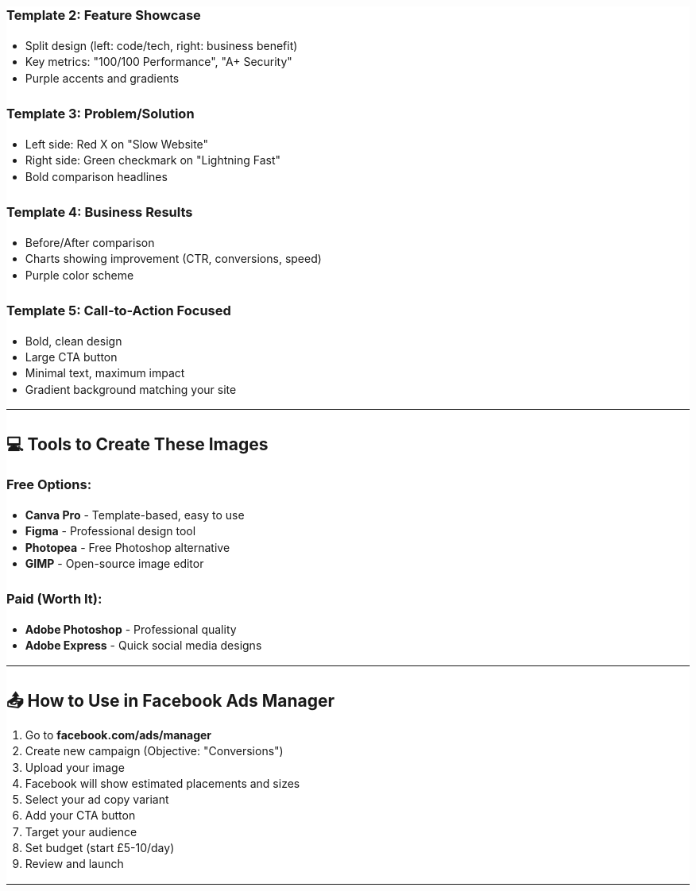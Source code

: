 ### Template 2: Feature Showcase
- Split design (left: code/tech, right: business benefit)
- Key metrics: "100/100 Performance", "A+ Security"
- Purple accents and gradients

### Template 3: Problem/Solution
- Left side: Red X on "Slow Website"
- Right side: Green checkmark on "Lightning Fast"
- Bold comparison headlines

### Template 4: Business Results
- Before/After comparison
- Charts showing improvement (CTR, conversions, speed)
- Purple color scheme

### Template 5: Call-to-Action Focused
- Bold, clean design
- Large CTA button
- Minimal text, maximum impact
- Gradient background matching your site

---

## 💻 Tools to Create These Images

### Free Options:
- **Canva Pro** - Template-based, easy to use
- **Figma** - Professional design tool
- **Photopea** - Free Photoshop alternative
- **GIMP** - Open-source image editor

### Paid (Worth It):
- **Adobe Photoshop** - Professional quality
- **Adobe Express** - Quick social media designs

---

## 📤 How to Use in Facebook Ads Manager

1. Go to **facebook.com/ads/manager**
2. Create new campaign (Objective: "Conversions")
3. Upload your image
4. Facebook will show estimated placements and sizes
5. Select your ad copy variant
6. Add your CTA button
7. Target your audience
8. Set budget (start £5-10/day)
9. Review and launch

---